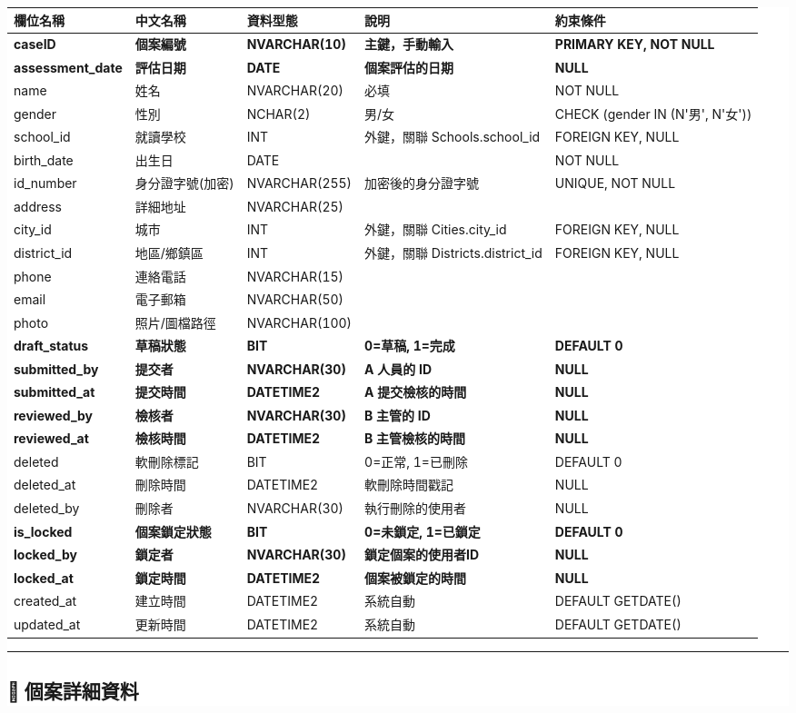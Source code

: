 | 欄位名稱 | 中文名稱 | 資料型態 | 說明 | 約束條件 |
|:---------|:---------|:----------|:-----|:---------|
| **caseID** | **個案編號** | **NVARCHAR(10)** | **主鍵，手動輸入** | **PRIMARY KEY, NOT NULL** |
| **assessment_date** | **評估日期** | **DATE** | **個案評估的日期** | **NULL** |
| name | 姓名 | NVARCHAR(20) | 必填 | NOT NULL |
| gender | 性別 | NCHAR(2) | 男/女 | CHECK (gender IN (N'男', N'女')) |
| school_id | 就讀學校 | INT | 外鍵，關聯 Schools.school_id | FOREIGN KEY, NULL |
| birth_date | 出生日 | DATE |  | NOT NULL |
| id_number | 身分證字號(加密) | NVARCHAR(255) | 加密後的身分證字號 | UNIQUE, NOT NULL |
| address | 詳細地址 | NVARCHAR(25) |  |  |
| city_id | 城市 | INT | 外鍵，關聯 Cities.city_id | FOREIGN KEY, NULL |
| district_id | 地區/鄉鎮區 | INT | 外鍵，關聯 Districts.district_id | FOREIGN KEY, NULL |
| phone | 連絡電話 | NVARCHAR(15) |  |  |
| email | 電子郵箱 | NVARCHAR(50) |  |  |
| photo | 照片/圖檔路徑 | NVARCHAR(100) |  |  |
| **draft_status** | **草稿狀態** | **BIT** | **0=草稿, 1=完成** | **DEFAULT 0** |
| **submitted_by** | **提交者** | **NVARCHAR(30)** | **A 人員的 ID** | **NULL** |
| **submitted_at** | **提交時間** | **DATETIME2** | **A 提交檢核的時間** | **NULL** |
| **reviewed_by** | **檢核者** | **NVARCHAR(30)** | **B 主管的 ID** | **NULL** |
| **reviewed_at** | **檢核時間** | **DATETIME2** | **B 主管檢核的時間** | **NULL** |
| deleted | 軟刪除標記 | BIT | 0=正常, 1=已刪除 | DEFAULT 0 |
| deleted_at | 刪除時間 | DATETIME2 | 軟刪除時間戳記 | NULL |
| deleted_by | 刪除者 | NVARCHAR(30) | 執行刪除的使用者 | NULL |
| **is_locked** | **個案鎖定狀態** | **BIT** | **0=未鎖定, 1=已鎖定** | **DEFAULT 0** |
| **locked_by** | **鎖定者** | **NVARCHAR(30)** | **鎖定個案的使用者ID** | **NULL** |
| **locked_at** | **鎖定時間** | **DATETIME2** | **個案被鎖定的時間** | **NULL** |
| created_at | 建立時間 | DATETIME2 | 系統自動 | DEFAULT GETDATE() |
| updated_at | 更新時間 | DATETIME2 | 系統自動 | DEFAULT GETDATE() |

---

## 📝 個案詳細資料
